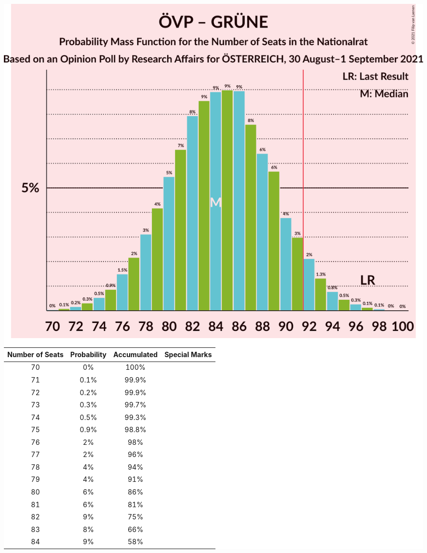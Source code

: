 ![Graph with seats probability mass function not yet produced](2021-09-01-ResearchAffairs-coalitions-seats-pmf-övp–grüne.png "Seats Probability Mass Function")

| Number of Seats | Probability | Accumulated | Special Marks |
|:---------------:|:-----------:|:-----------:|:-------------:|
| 70 | 0% | 100% |  |
| 71 | 0.1% | 99.9% |  |
| 72 | 0.2% | 99.9% |  |
| 73 | 0.3% | 99.7% |  |
| 74 | 0.5% | 99.3% |  |
| 75 | 0.9% | 98.8% |  |
| 76 | 2% | 98% |  |
| 77 | 2% | 96% |  |
| 78 | 4% | 94% |  |
| 79 | 4% | 91% |  |
| 80 | 6% | 86% |  |
| 81 | 6% | 81% |  |
| 82 | 9% | 75% |  |
| 83 | 8% | 66% |  |
| 84 | 9% | 58% |  |